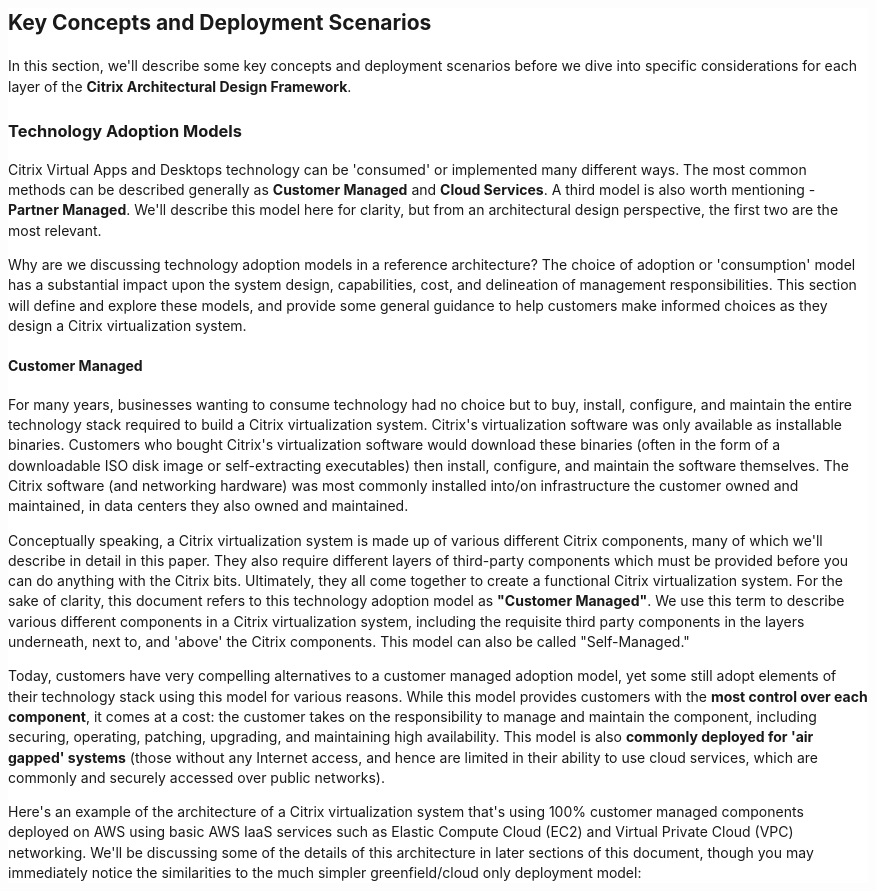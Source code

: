 ## Key Concepts and Deployment Scenarios

In this section, we'll describe some key concepts and deployment scenarios before we dive into specific considerations for each layer of the **Citrix Architectural Design Framework**.

### Technology Adoption Models

Citrix Virtual Apps and Desktops technology can be 'consumed' or implemented many different ways. The most common methods can be described generally as **Customer Managed** and **Cloud Services**. A third model is also worth mentioning - **Partner Managed**. We'll describe this model here for clarity, but from an architectural design perspective, the first two are the most relevant.

Why are we discussing technology adoption models in a reference architecture? The choice of adoption or 'consumption' model has a substantial impact upon the system design, capabilities, cost, and delineation of management responsibilities. This section will define and explore these models, and provide some general guidance to help customers make informed choices as they design a Citrix virtualization system.

#### Customer Managed

For many years, businesses wanting to consume technology had no choice but to buy, install, configure, and maintain the entire technology stack required to build a Citrix virtualization system. Citrix's virtualization software was only available as installable binaries.
Customers who bought Citrix's virtualization software would download these binaries (often in the form of a downloadable ISO disk image or self-extracting executables) then install, configure, and maintain the software themselves. The Citrix software (and networking hardware) was most commonly installed into/on infrastructure the customer owned and maintained, in data centers they also owned and maintained.

Conceptually speaking, a Citrix virtualization system is made up of various different Citrix components, many of which we'll describe in detail in this paper. They also require different layers of third-party components which must be provided before you can do anything with the Citrix bits. Ultimately, they all come together to create a functional Citrix virtualization system. For the sake of clarity, this document refers to this technology adoption model as **"Customer Managed"**.
We use this term to describe various different components in a Citrix virtualization system, including the requisite third party components in the layers underneath, next to, and 'above' the Citrix components. This model can also be called "Self-Managed."

Today, customers have very compelling alternatives to a customer managed adoption model, yet some still adopt elements of their technology stack using this model for various reasons. While this model provides customers with the **most control over each component**, it comes at a cost: the customer takes on the responsibility to manage and maintain the component, including securing, operating, patching, upgrading, and maintaining high availability. This model is also **commonly deployed for 'air gapped' systems** (those without any
Internet access, and hence are limited in their ability to use cloud services, which are commonly and securely accessed over public networks).

Here's an example of the architecture of a Citrix virtualization system that's using 100% customer managed components deployed on AWS using basic AWS IaaS services such as Elastic Compute Cloud (EC2) and Virtual Private Cloud (VPC) networking. We'll be discussing some of the details of this architecture in later sections of this document, though you may immediately notice the similarities to the much simpler greenfield/cloud only deployment model:
